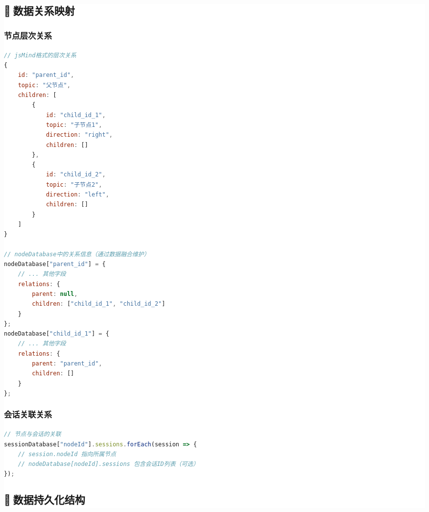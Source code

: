 ## 🔗 **数据关系映射**

### 节点层次关系
```javascript
// jsMind格式的层次关系
{
    id: "parent_id",
    topic: "父节点",
    children: [
        {
            id: "child_id_1",
            topic: "子节点1",
            direction: "right",
            children: []
        },
        {
            id: "child_id_2", 
            topic: "子节点2",
            direction: "left",
            children: []
        }
    ]
}

// nodeDatabase中的关系信息（通过数据融合维护）
nodeDatabase["parent_id"] = {
    // ... 其他字段
    relations: {
        parent: null,
        children: ["child_id_1", "child_id_2"]
    }
};
nodeDatabase["child_id_1"] = {
    // ... 其他字段
    relations: {
        parent: "parent_id",
        children: []
    }
};
```

### 会话关联关系
```javascript
// 节点与会话的关联
sessionDatabase["nodeId"].sessions.forEach(session => {
    // session.nodeId 指向所属节点
    // nodeDatabase[nodeId].sessions 包含会话ID列表（可选）
});
```

## 💾 **数据持久化结构**

